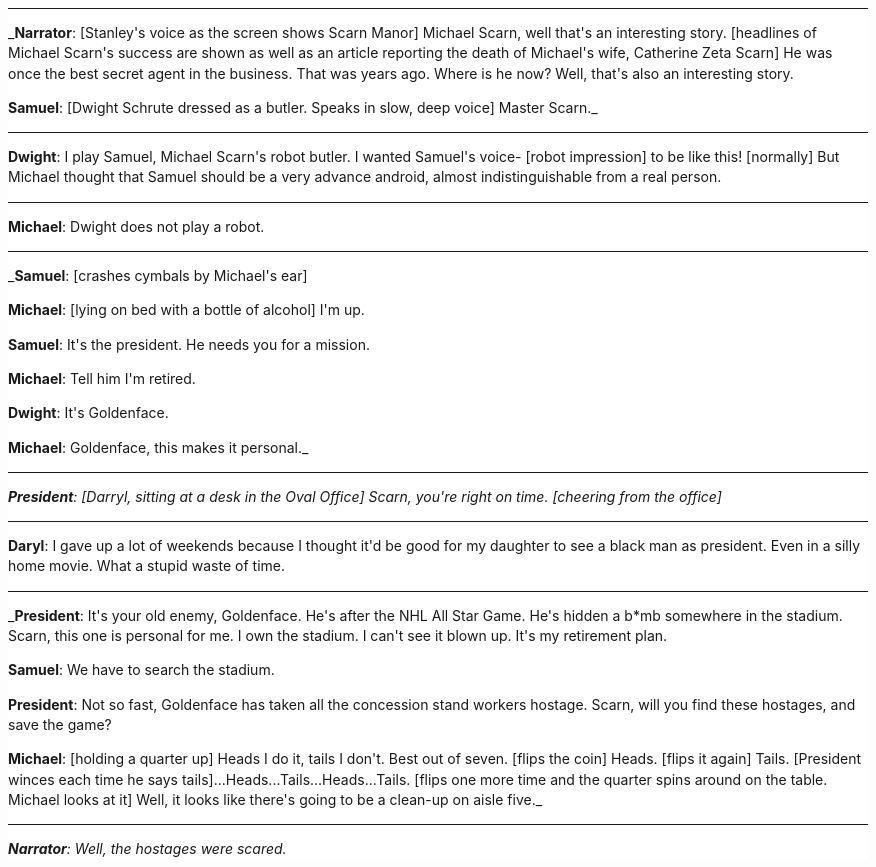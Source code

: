 * * *

_**Narrator**: \[Stanley's voice as the screen shows Scarn Manor\] Michael Scarn, well that's an interesting story. \[headlines of Michael Scarn's success are shown as well as an article reporting the death of Michael's wife, Catherine Zeta Scarn\] He was once the best secret agent in the business. That was years ago. Where is he now? Well, that's also an interesting story.  
  
**Samuel**: \[Dwight Schrute dressed as a butler. Speaks in slow, deep voice\] Master Scarn._  

* * *

**Dwight**: I play Samuel, Michael Scarn's robot butler. I wanted Samuel's voice- \[robot impression\] to be like this! \[normally\] But Michael thought that Samuel should be a very advance android, almost indistinguishable from a real person.  

* * *

**Michael**: Dwight does not play a robot.  

* * *

_**Samuel**: \[crashes cymbals by Michael's ear\]  
  
**Michael**: \[lying on bed with a bottle of alcohol\] I'm up.  
  
**Samuel**: It's the president. He needs you for a mission.  
  
**Michael**: Tell him I'm retired.  
  
**Dwight**: It's Goldenface.  
  
**Michael**: Goldenface, this makes it personal._  

* * *

_**President**: \[Darryl, sitting at a desk in the Oval Office\] Scarn, you're right on time. \[cheering from the office\]_  

* * *

**Daryl**: I gave up a lot of weekends because I thought it'd be good for my daughter to see a black man as president. Even in a silly home movie. What a stupid waste of time.  

* * *

_**President**: It's your old enemy, Goldenface. He's after the NHL All Star Game. He's hidden a b\*mb somewhere in the stadium. Scarn, this one is personal for me. I own the stadium. I can't see it blown up. It's my retirement plan.  
  
**Samuel**: We have to search the stadium.  
  
**President**: Not so fast, Goldenface has taken all the concession stand workers hostage. Scarn, will you find these hostages, and save the game?  
  
**Michael**: \[holding a quarter up\] Heads I do it, tails I don't. Best out of seven. \[flips the coin\] Heads. \[flips it again\] Tails. \[President winces each time he says tails\]...Heads...Tails...Heads...Tails. \[flips one more time and the quarter spins around on the table. Michael looks at it\] Well, it looks like there's going to be a clean-up on aisle five._  

* * *

_**Narrator**: Well, the hostages were scared._  
